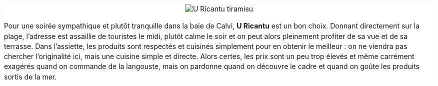 <div style="text-align:center;"><img class="aligncenter" src="https://voiretmanger.fr/wp-content/2013/08/u-ricante-tiramisu.jpg" alt="U Ricantu tiramisu" title="u-Ricantu-tiramisu.JPG" width="100%" /></div>
<p>Pour une soirée sympathique et plutôt tranquille dans la baie de Calvi, <strong>U Ricantu</strong> est un bon choix. Donnant directement sur la plage, l’adresse est assaillie de touristes le midi, plutôt calme le soir et on peut alors pleinement profiter de sa vue et de sa terrasse. Dans l’assiette, les produits sont respectés et cuisinés simplement pour en obtenir le meilleur : on ne viendra pas chercher l’originalité ici, mais une cuisine simple et directe. Alors certes, les prix sont un peu trop élevés et même carrément exagérés quand on commande de la langouste, mais on pardonne quand on découvre le cadre et quand on goûte les produits sortis de la mer. </p>

